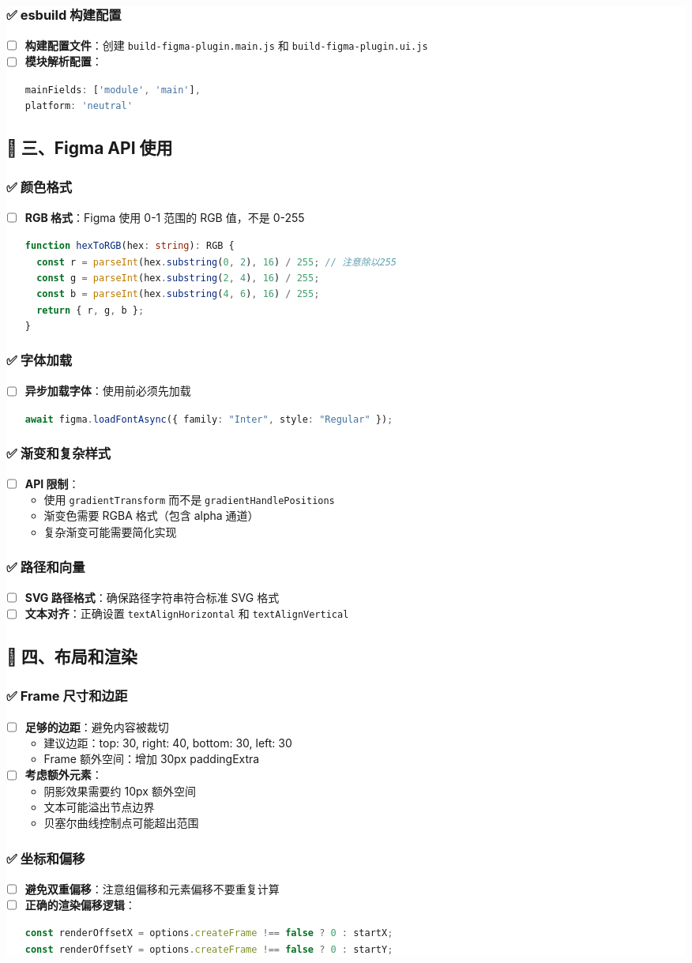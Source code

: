 ### ✅ esbuild 构建配置
- [ ] **构建配置文件**：创建 `build-figma-plugin.main.js` 和 `build-figma-plugin.ui.js`
- [ ] **模块解析配置**：
  ```javascript
  mainFields: ['module', 'main'],
  platform: 'neutral'
  ```

## 🎨 三、Figma API 使用

### ✅ 颜色格式
- [ ] **RGB 格式**：Figma 使用 0-1 范围的 RGB 值，不是 0-255
  ```typescript
  function hexToRGB(hex: string): RGB {
    const r = parseInt(hex.substring(0, 2), 16) / 255; // 注意除以255
    const g = parseInt(hex.substring(2, 4), 16) / 255;
    const b = parseInt(hex.substring(4, 6), 16) / 255;
    return { r, g, b };
  }
  ```

### ✅ 字体加载
- [ ] **异步加载字体**：使用前必须先加载
  ```typescript
  await figma.loadFontAsync({ family: "Inter", style: "Regular" });
  ```

### ✅ 渐变和复杂样式
- [ ] **API 限制**：
  - 使用 `gradientTransform` 而不是 `gradientHandlePositions`
  - 渐变色需要 RGBA 格式（包含 alpha 通道）
  - 复杂渐变可能需要简化实现

### ✅ 路径和向量
- [ ] **SVG 路径格式**：确保路径字符串符合标准 SVG 格式
- [ ] **文本对齐**：正确设置 `textAlignHorizontal` 和 `textAlignVertical`

## 📐 四、布局和渲染

### ✅ Frame 尺寸和边距
- [ ] **足够的边距**：避免内容被裁切
  - 建议边距：top: 30, right: 40, bottom: 30, left: 30
  - Frame 额外空间：增加 30px paddingExtra
- [ ] **考虑额外元素**：
  - 阴影效果需要约 10px 额外空间
  - 文本可能溢出节点边界
  - 贝塞尔曲线控制点可能超出范围

### ✅ 坐标和偏移
- [ ] **避免双重偏移**：注意组偏移和元素偏移不要重复计算
- [ ] **正确的渲染偏移逻辑**：
  ```typescript
  const renderOffsetX = options.createFrame !== false ? 0 : startX;
  const renderOffsetY = options.createFrame !== false ? 0 : startY;
  ```
